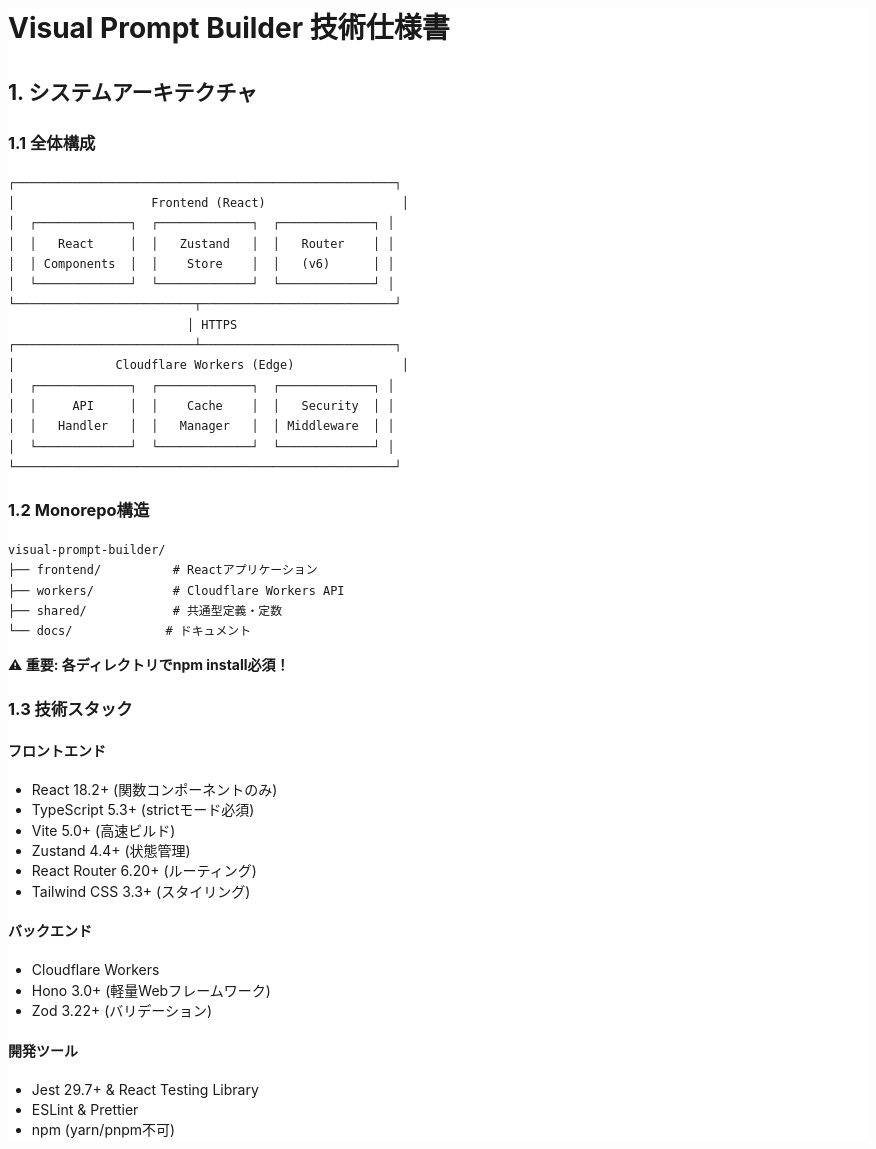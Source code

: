 # Visual Prompt Builder 技術仕様書

## 1. システムアーキテクチャ

### 1.1 全体構成
```
┌─────────────────────────────────────────────────────┐
│                   Frontend (React)                   │
│  ┌─────────────┐  ┌─────────────┐  ┌─────────────┐ │
│  │   React     │  │   Zustand   │  │   Router    │ │
│  │ Components  │  │    Store    │  │   (v6)      │ │
│  └─────────────┘  └─────────────┘  └─────────────┘ │
└─────────────────────────┬───────────────────────────┘
                         │ HTTPS
┌─────────────────────────┴───────────────────────────┐
│              Cloudflare Workers (Edge)               │
│  ┌─────────────┐  ┌─────────────┐  ┌─────────────┐ │
│  │     API     │  │    Cache    │  │   Security  │ │
│  │   Handler   │  │   Manager   │  │ Middleware  │ │
│  └─────────────┘  └─────────────┘  └─────────────┘ │
└─────────────────────────────────────────────────────┘
```

### 1.2 Monorepo構造
```
visual-prompt-builder/
├── frontend/          # Reactアプリケーション
├── workers/           # Cloudflare Workers API
├── shared/            # 共通型定義・定数
└── docs/             # ドキュメント
```

**⚠️ 重要: 各ディレクトリでnpm install必須！**

### 1.3 技術スタック

#### フロントエンド
- React 18.2+ (関数コンポーネントのみ)
- TypeScript 5.3+ (strictモード必須)
- Vite 5.0+ (高速ビルド)
- Zustand 4.4+ (状態管理)
- React Router 6.20+ (ルーティング)
- Tailwind CSS 3.3+ (スタイリング)

#### バックエンド
- Cloudflare Workers
- Hono 3.0+ (軽量Webフレームワーク)
- Zod 3.22+ (バリデーション)

#### 開発ツール
- Jest 29.7+ & React Testing Library
- ESLint & Prettier
- npm (yarn/pnpm不可)

